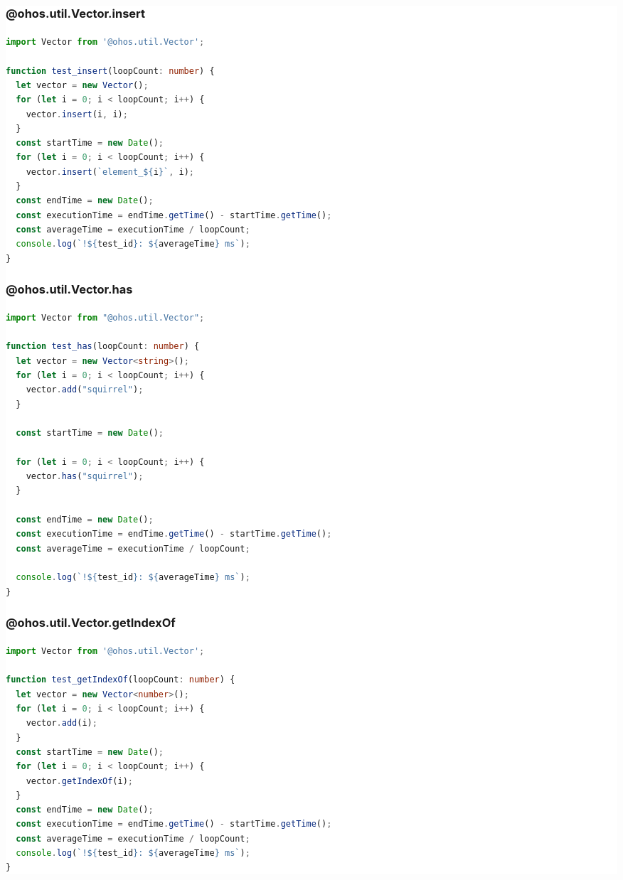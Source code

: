 ### @ohos.util.Vector.insert 

```typescript
import Vector from '@ohos.util.Vector';

function test_insert(loopCount: number) {
  let vector = new Vector();
  for (let i = 0; i < loopCount; i++) {
    vector.insert(i, i);
  }
  const startTime = new Date();
  for (let i = 0; i < loopCount; i++) {
    vector.insert(`element_${i}`, i);
  }
  const endTime = new Date();
  const executionTime = endTime.getTime() - startTime.getTime();
  const averageTime = executionTime / loopCount;
  console.log(`!${test_id}: ${averageTime} ms`);
}
```

### @ohos.util.Vector.has 

```typescript
import Vector from "@ohos.util.Vector";

function test_has(loopCount: number) {
  let vector = new Vector<string>();
  for (let i = 0; i < loopCount; i++) {
    vector.add("squirrel");
  }
  
  const startTime = new Date();
  
  for (let i = 0; i < loopCount; i++) {
    vector.has("squirrel");
  }
  
  const endTime = new Date();
  const executionTime = endTime.getTime() - startTime.getTime();
  const averageTime = executionTime / loopCount;
  
  console.log(`!${test_id}: ${averageTime} ms`);
}
```

### @ohos.util.Vector.getIndexOf 

```typescript
import Vector from '@ohos.util.Vector';

function test_getIndexOf(loopCount: number) {
  let vector = new Vector<number>();
  for (let i = 0; i < loopCount; i++) {
    vector.add(i);
  }
  const startTime = new Date();
  for (let i = 0; i < loopCount; i++) {
    vector.getIndexOf(i);
  }
  const endTime = new Date();
  const executionTime = endTime.getTime() - startTime.getTime();
  const averageTime = executionTime / loopCount;
  console.log(`!${test_id}: ${averageTime} ms`);
}
```